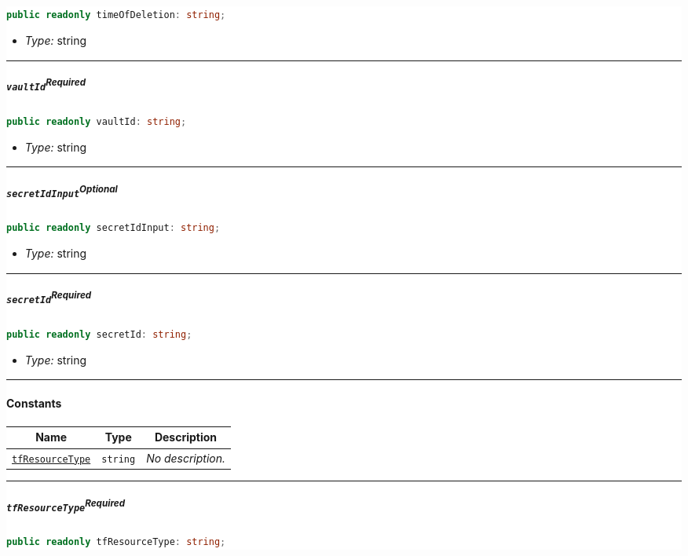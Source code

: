 ```typescript
public readonly timeOfDeletion: string;
```

- *Type:* string

---

##### `vaultId`<sup>Required</sup> <a name="vaultId" id="rhizo-co-terraform-provider-oci.dataOciVaultSecret.DataOciVaultSecret.property.vaultId"></a>

```typescript
public readonly vaultId: string;
```

- *Type:* string

---

##### `secretIdInput`<sup>Optional</sup> <a name="secretIdInput" id="rhizo-co-terraform-provider-oci.dataOciVaultSecret.DataOciVaultSecret.property.secretIdInput"></a>

```typescript
public readonly secretIdInput: string;
```

- *Type:* string

---

##### `secretId`<sup>Required</sup> <a name="secretId" id="rhizo-co-terraform-provider-oci.dataOciVaultSecret.DataOciVaultSecret.property.secretId"></a>

```typescript
public readonly secretId: string;
```

- *Type:* string

---

#### Constants <a name="Constants" id="Constants"></a>

| **Name** | **Type** | **Description** |
| --- | --- | --- |
| <code><a href="#rhizo-co-terraform-provider-oci.dataOciVaultSecret.DataOciVaultSecret.property.tfResourceType">tfResourceType</a></code> | <code>string</code> | *No description.* |

---

##### `tfResourceType`<sup>Required</sup> <a name="tfResourceType" id="rhizo-co-terraform-provider-oci.dataOciVaultSecret.DataOciVaultSecret.property.tfResourceType"></a>

```typescript
public readonly tfResourceType: string;
```
